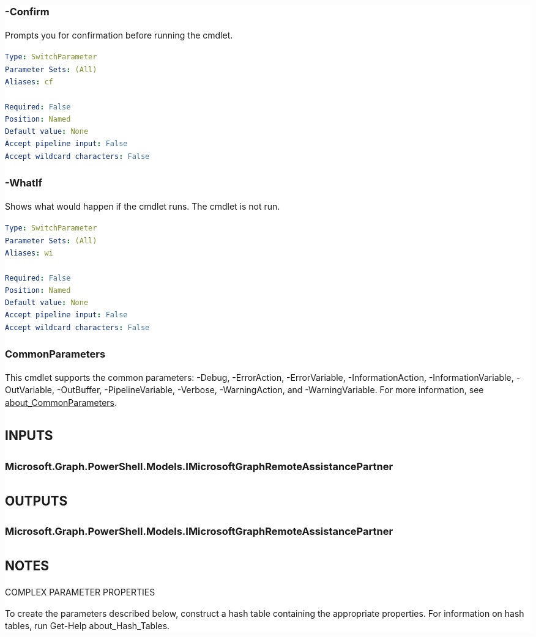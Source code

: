 ### -Confirm
Prompts you for confirmation before running the cmdlet.

```yaml
Type: SwitchParameter
Parameter Sets: (All)
Aliases: cf

Required: False
Position: Named
Default value: None
Accept pipeline input: False
Accept wildcard characters: False
```

### -WhatIf
Shows what would happen if the cmdlet runs.
The cmdlet is not run.

```yaml
Type: SwitchParameter
Parameter Sets: (All)
Aliases: wi

Required: False
Position: Named
Default value: None
Accept pipeline input: False
Accept wildcard characters: False
```

### CommonParameters
This cmdlet supports the common parameters: -Debug, -ErrorAction, -ErrorVariable, -InformationAction, -InformationVariable, -OutVariable, -OutBuffer, -PipelineVariable, -Verbose, -WarningAction, and -WarningVariable. For more information, see [about_CommonParameters](http://go.microsoft.com/fwlink/?LinkID=113216).

## INPUTS

### Microsoft.Graph.PowerShell.Models.IMicrosoftGraphRemoteAssistancePartner
## OUTPUTS

### Microsoft.Graph.PowerShell.Models.IMicrosoftGraphRemoteAssistancePartner
## NOTES
COMPLEX PARAMETER PROPERTIES

To create the parameters described below, construct a hash table containing the appropriate properties.
For information on hash tables, run Get-Help about_Hash_Tables.
